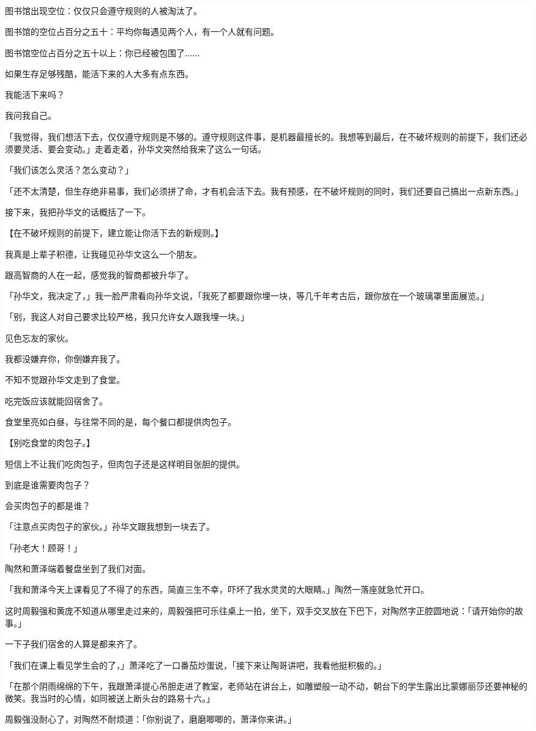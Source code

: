 图书馆出现空位：仅仅只会遵守规则的人被淘汰了。

图书馆的空位占百分之五十：平均你每遇见两个人，有一个人就有问题。

图书馆空位占百分之五十以上：你已经被包围了……

如果生存足够残酷，能活下来的人大多有点东西。

我能活下来吗？

我问我自己。

「我觉得，我们想活下去，仅仅遵守规则是不够的。遵守规则这件事，是机器最擅长的。我想等到最后，在不破坏规则的前提下，我们还必须要灵活、要会变动。」走着走着，孙华文突然给我来了这么一句话。

「我们该怎么灵活？怎么变动？」

「还不太清楚，但生存绝非易事，我们必须拼了命，才有机会活下去。我有预感，在不破坏规则的同时，我们还要自己搞出一点新东西。」

接下来，我把孙华文的话概括了一下。

【在不破坏规则的前提下，建立能让你活下去的新规则。】

我真是上辈子积德，让我碰见孙华文这么一个朋友。

跟高智商的人在一起，感觉我的智商都被升华了。

「孙华文，我决定了，」我一脸严肃看向孙华文说，「我死了都要跟你埋一块，等几千年考古后，跟你放在一个玻璃罩里面展览。」

「别，我这人对自己要求比较严格，我只允许女人跟我埋一块。」

见色忘友的家伙。

我都没嫌弃你，你倒嫌弃我了。

不知不觉跟孙华文走到了食堂。

吃完饭应该就能回宿舍了。

食堂里亮如白昼，与往常不同的是，每个餐口都提供肉包子。

【别吃食堂的肉包子。】

短信上不让我们吃肉包子，但肉包子还是这样明目张胆的提供。

到底是谁需要肉包子？

会买肉包子的都是谁？

「注意点买肉包子的家伙。」孙华文跟我想到一块去了。

「孙老大！顾哥！」

陶然和萧泽端着餐盘坐到了我们对面。

「我和萧泽今天上课看见了不得了的东西，简直三生不幸，吓坏了我水灵灵的大眼睛。」陶然一落座就急忙开口。

这时周毅强和黄庞不知道从哪里走过来的，周毅强把可乐往桌上一拍，坐下，双手交叉放在下巴下，对陶然字正腔圆地说：「请开始你的故事。」

一下子我们宿舍的人算是都来齐了。

「我们在课上看见学生会的了，」萧泽吃了一口番茄炒蛋说，「接下来让陶哥讲吧，我看他挺积极的。」

「在那个阴雨绵绵的下午，我跟萧泽提心吊胆走进了教室，老师站在讲台上，如雕塑般一动不动，朝台下的学生露出比蒙娜丽莎还要神秘的微笑。我当时的心情，如同被送上断头台的路易十六。」

周毅强没耐心了，对陶然不耐烦道：「你别说了，磨磨唧唧的，萧泽你来讲。」
